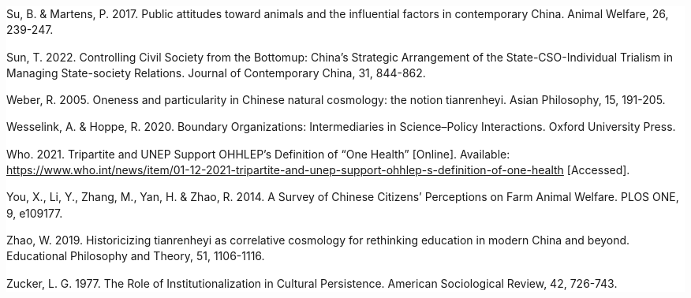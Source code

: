 Su, B. & Martens, P. 2017. Public attitudes toward animals and the influential factors in contemporary China. Animal Welfare, 26, 239-247.

Sun, T. 2022. Controlling Civil Society from the Bottomup: China’s Strategic Arrangement of the State-CSO-Individual Trialism in Managing State-society Relations. Journal of Contemporary China, 31, 844-862.

Weber, R. 2005. Oneness and particularity in Chinese natural cosmology: the notion tianrenheyi. Asian Philosophy, 15, 191-205.

Wesselink, A. & Hoppe, R. 2020. Boundary Organizations: Intermediaries in Science–Policy Interactions. Oxford University Press.

Who. 2021. Tripartite and UNEP Support OHHLEP’s Definition of “One Health” [Online]. Available: https://www.who.int/news/item/01-12-2021-tripartite-and-unep-support-ohhlep-s-definition-of-one-health [Accessed].

You, X., Li, Y., Zhang, M., Yan, H. & Zhao, R. 2014. A Survey of Chinese Citizens’ Perceptions on Farm Animal Welfare. PLOS ONE, 9, e109177.

Zhao, W. 2019. Historicizing tianrenheyi as correlative cosmology for rethinking education in modern China and beyond. Educational Philosophy and Theory, 51, 1106-1116.

Zucker, L. G. 1977. The Role of Institutionalization in Cultural Persistence. American Sociological Review, 42, 726-743.

